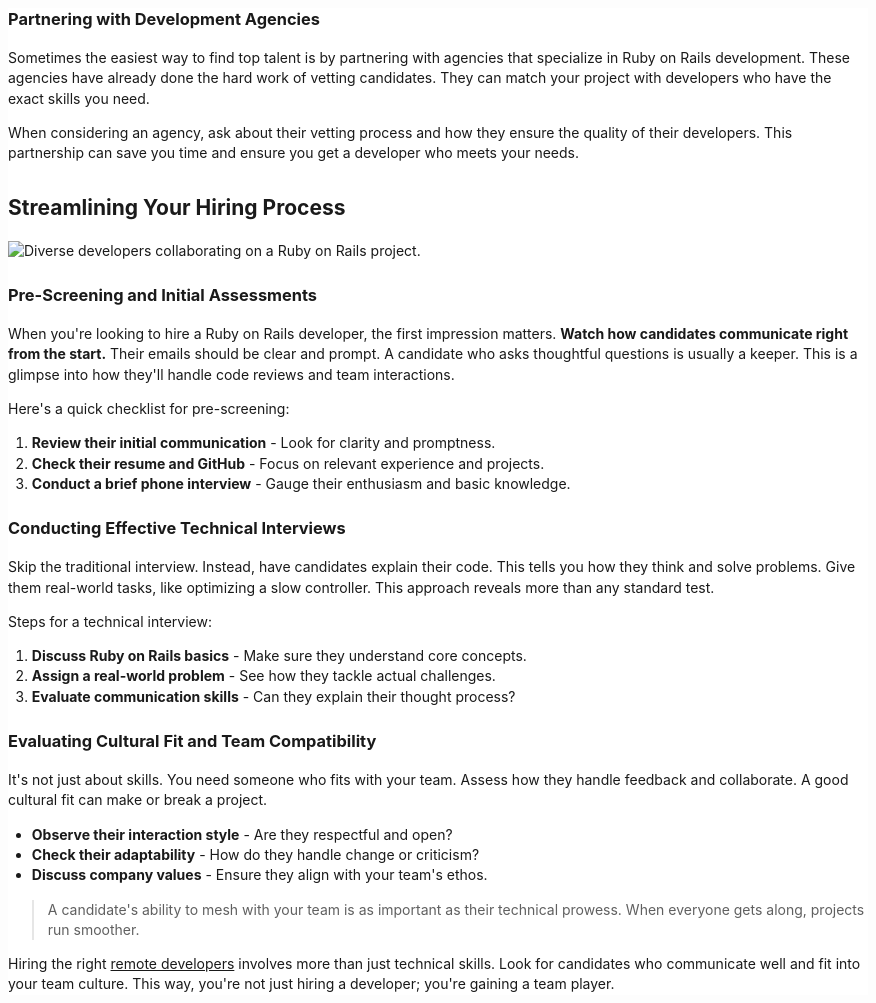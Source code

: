 ### Partnering with Development Agencies

Sometimes the easiest way to find top talent is by partnering with agencies that specialize in Ruby on Rails development. These agencies have already done the hard work of vetting candidates. They can match your project with developers who have the exact skills you need.

When considering an agency, ask about their vetting process and how they ensure the quality of their developers. This partnership can save you time and ensure you get a developer who meets your needs.

## Streamlining Your Hiring Process

![Diverse developers collaborating on a Ruby on Rails project.](https://contenu.nyc3.digitaloceanspaces.com/journalist/fea78177-e2d9-471b-9cf1-3fc98eaeb609/thumbnail.jpeg)

### Pre-Screening and Initial Assessments

When you're looking to hire a Ruby on Rails developer, the first impression matters. **Watch how candidates communicate right from the start.** Their emails should be clear and prompt. A candidate who asks thoughtful questions is usually a keeper. This is a glimpse into how they'll handle code reviews and team interactions.

Here's a quick checklist for pre-screening:

1.  **Review their initial communication** - Look for clarity and promptness.
2.  **Check their resume and GitHub** - Focus on relevant experience and projects.
3.  **Conduct a brief phone interview** - Gauge their enthusiasm and basic knowledge.

### Conducting Effective Technical Interviews

Skip the traditional interview. Instead, have candidates explain their code. This tells you how they think and solve problems. Give them real-world tasks, like optimizing a slow controller. This approach reveals more than any standard test.

Steps for a technical interview:

1.  **Discuss Ruby on Rails basics** - Make sure they understand core concepts.
2.  **Assign a real-world problem** - See how they tackle actual challenges.
3.  **Evaluate communication skills** - Can they explain their thought process?

### Evaluating Cultural Fit and Team Compatibility

It's not just about skills. You need someone who fits with your team. Assess how they handle feedback and collaborate. A good cultural fit can make or break a project.

*   **Observe their interaction style** - Are they respectful and open?
*   **Check their adaptability** - How do they handle change or criticism?
*   **Discuss company values** - Ensure they align with your team's ethos.

> A candidate's ability to mesh with your team is as important as their technical prowess. When everyone gets along, projects run smoother.

Hiring the right [remote developers](https://elital.jetthoughts.com/blog/5-best-practices-for-hiring-remote-developers-in-2024/) involves more than just technical skills. Look for candidates who communicate well and fit into your team culture. This way, you're not just hiring a developer; you're gaining a team player.
